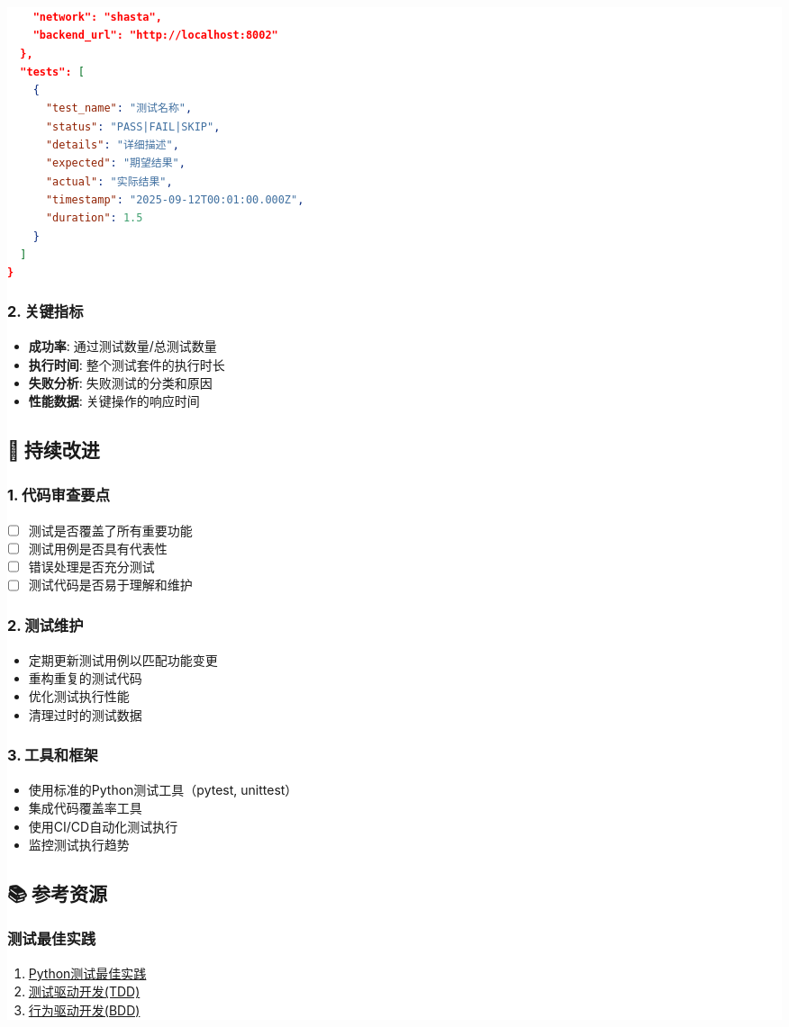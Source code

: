 ```json
    "network": "shasta",
    "backend_url": "http://localhost:8002"
  },
  "tests": [
    {
      "test_name": "测试名称",
      "status": "PASS|FAIL|SKIP",
      "details": "详细描述",
      "expected": "期望结果",
      "actual": "实际结果",
      "timestamp": "2025-09-12T00:01:00.000Z",
      "duration": 1.5
    }
  ]
}
```

### 2. 关键指标

- **成功率**: 通过测试数量/总测试数量
- **执行时间**: 整个测试套件的执行时长
- **失败分析**: 失败测试的分类和原因
- **性能数据**: 关键操作的响应时间

## 🚀 持续改进

### 1. 代码审查要点

- [ ] 测试是否覆盖了所有重要功能
- [ ] 测试用例是否具有代表性
- [ ] 错误处理是否充分测试
- [ ] 测试代码是否易于理解和维护

### 2. 测试维护

- 定期更新测试用例以匹配功能变更
- 重构重复的测试代码
- 优化测试执行性能
- 清理过时的测试数据

### 3. 工具和框架

- 使用标准的Python测试工具（pytest, unittest）
- 集成代码覆盖率工具
- 使用CI/CD自动化测试执行
- 监控测试执行趋势

## 📚 参考资源

### 测试最佳实践
1. [Python测试最佳实践](https://realpython.com/python-testing/)
2. [测试驱动开发(TDD)](https://en.wikipedia.org/wiki/Test-driven_development)
3. [行为驱动开发(BDD)](https://en.wikipedia.org/wiki/Behavior-driven_development)
